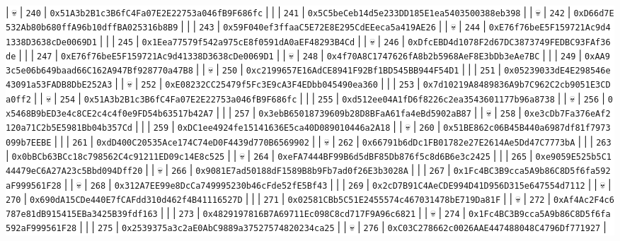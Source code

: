 | 💀 | `240` | `0x51A3b2B1c3B6fC4Fa07E2E22753a046fB9F686fc` |
|  | `241` | `0x5C5beCeb14d5e233DD185E1ea5403500388eb398` |
| 💀 | `242` | `0xD66d7E532Ab80b680ffA96b10dffBA025316b8B9` |
|  | `243` | `0x59F040ef3ffaaC5E72E8E295CdEEeca5a419AE26` |
| 💀 | `244` | `0xE76f76beE5F159721Ac9d41338D3638cDe0069D1` |
|  | `245` | `0x1Eea77579f542a975cE8f0591dA0aEF48293B4Cd` |
| 💀 | `246` | `0xDfcEBD4d1078F2d67DC3873749FEDBC93FAf36de` |
|  | `247` | `0xE76f76beE5F159721Ac9d41338D3638cDe0069D1` |
| 💀 | `248` | `0x4f70A8C1747626fA8b2b5968AeF8E3bDb3eAe7BC` |
|  | `249` | `0xAA93c5e06b649baad66C162A947Bf928770a47B8` |
| 💀 | `250` | `0xc2199657E16AdCE8941F92Bf1BD545BB944F54D1` |
|  | `251` | `0x05239033dE4E298546e43091a53FADB8DbE252A3` |
| 💀 | `252` | `0xE08232CC25479f5Fc3E9cA3F4EDbb045490ea360` |
|  | `253` | `0x7d10219A8489836A9b7C962C2cb9051E3CDa0ff2` |
| 💀 | `254` | `0x51A3b2B1c3B6fC4Fa07E2E22753a046fB9F686fc` |
|  | `255` | `0xd512ee04A1fD6f8226c2ea3543601177b96a8738` |
| 💀 | `256` | `0x5468B9bED3e4c8CE2c4c4f0e9FD54b63517b42A7` |
|  | `257` | `0x3ebB65018739609b28D8BFaA61fa4eBd5902aB87` |
| 💀 | `258` | `0xe3cDb7Fa376eAf2120a71C2b5E5981Bb04b357Cd` |
|  | `259` | `0xDC1ee4924fe15141636E5ca40D089010446a2A18` |
| 💀 | `260` | `0x51BE862c06B45B440a6987df81f7973099b7EEBE` |
|  | `261` | `0xdD400C20535Ace174C74eD0F4439d770B6569902` |
| 💀 | `262` | `0x66791b6dDc1FB01782e27E2614Ae5Dd47C7773bA` |
|  | `263` | `0x0bBCb63BCc18c798562C4c91211ED09c14E8c525` |
| 💀 | `264` | `0xeFA7444BF99B6d5dBF85Db876f5c8d6B6e3c2425` |
|  | `265` | `0xe9059E525b5C144479eC6A27A23c5Bbd094Dff20` |
| 💀 | `266` | `0x9081E7ad50188dF1589B8b9Fb7ad0f26E3b3028A` |
|  | `267` | `0x1Fc4BC3B9cca5A9b86C8D5f6fa592aF999561F28` |
| 💀 | `268` | `0x312A7EE99e8DcCa749995230b46cFde52fE5Bf43` |
|  | `269` | `0x2cD7B91C4AeCDE994D41D956D315e647554d7112` |
| 💀 | `270` | `0x690dA15CDe440E7fCAFdd310d462f4B41116527D` |
|  | `271` | `0x02581CBb5C51E2455574c467031478bE719Da81F` |
| 💀 | `272` | `0xAf4Ac2F4c6787e81dB915415EBa3425B39fdf163` |
|  | `273` | `0x4829197816B7A69711Ec098C8cd717F9A96c6821` |
| 💀 | `274` | `0x1Fc4BC3B9cca5A9b86C8D5f6fa592aF999561F28` |
|  | `275` | `0x2539375a3c2aE0AbC9889a37527574820234ca25` |
| 💀 | `276` | `0xC03C278662c0026AAE447488048C4796Df771927` |